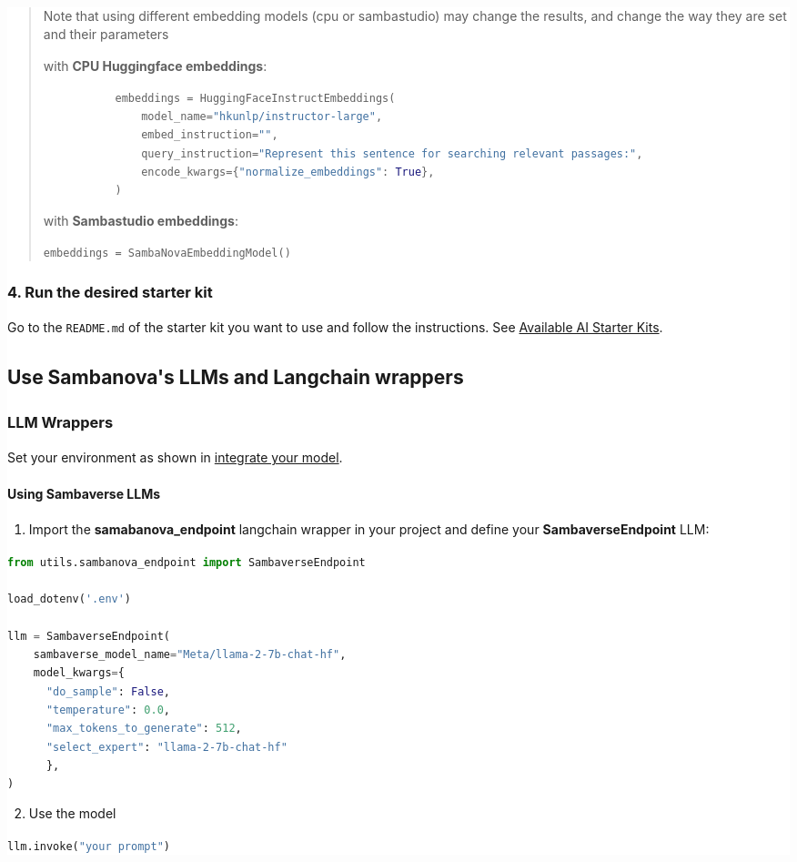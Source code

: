 > Note that using different embedding models (cpu or sambastudio) may change the results, and change the way they are set and their parameters
>
> with **CPU Huggingface embeddings**:
> ```python
>            embeddings = HuggingFaceInstructEmbeddings(
>                model_name="hkunlp/instructor-large",
>                embed_instruction="",
>                query_instruction="Represent this sentence for searching relevant passages:",
>                encode_kwargs={"normalize_embeddings": True},
>            )
> ```
> with **Sambastudio embeddings**:
> ```pyhton
> embeddings = SambaNovaEmbeddingModel()
> ```

### 4. Run the desired starter kit

Go to the `README.md` of the starter kit you want to use and follow the instructions. See [Available AI Starter Kits](#available-ai-starter-kits).

## Use Sambanova's LLMs and **Langchain** wrappers 

### LLM Wrappers

Set your environment as shown in [integrate your model](#integrate-your-model-in-the-starter-kit).

#### Using Sambaverse LLMs 

1. Import the **samabanova_endpoint** langchain wrapper in your project and define your **SambaverseEndpoint** LLM:

``` python
from utils.sambanova_endpoint import SambaverseEndpoint

load_dotenv('.env')

llm = SambaverseEndpoint(
    sambaverse_model_name="Meta/llama-2-7b-chat-hf",
    model_kwargs={
      "do_sample": False, 
      "temperature": 0.0,
      "max_tokens_to_generate": 512,
      "select_expert": "llama-2-7b-chat-hf"
      },
)
```
2. Use the model

```python
llm.invoke("your prompt")
```
